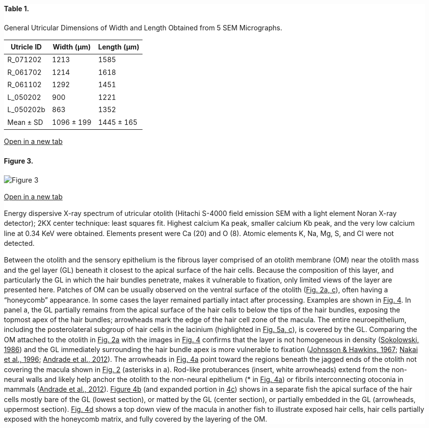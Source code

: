 #### Table 1.

General Utricular Dimensions of Width and Length Obtained from 5 SEM Micrographs.

| Utricle ID | Width (μm) | Length (μm) |
| --- | --- | --- |
| R\_071202 | 1213 | 1585 |
| R\_061702 | 1214 | 1618 |
| R\_061102 | 1292 | 1451 |
| L\_050202 | 900 | 1221 |
| L\_050202b | 863 | 1352 |
| Mean ± SD | 1096 ± 199 | 1445 ± 165 |

[Open in a new tab](table/T1/)

#### Figure 3.

![Figure 3](https://cdn.ncbi.nlm.nih.gov/pmc/blobs/9761/5899691/4a2d4df96624/nihms949763f3.jpg)

[Open in a new tab](figure/F3/)

Energy dispersive X-ray spectrum of utricular otolith (Hitachi S-4000 field emission SEM with a light element Noran X-ray detector); 2KX center technique: least squares fit. Highest calcium Ka peak, smaller calcium Kb peak, and the very low calcium line at 0.34 KeV were obtained. Elements present were Ca (20) and O (8). Atomic elements K, Na, Mg, S, and Cl were not detected.

Between the otolith and the sensory epithelium is the fibrous layer comprised of an otolith membrane (OM) near the otolith mass and the gel layer (GL) beneath it closest to the apical surface of the hair cells. Because the composition of this layer, and particularly the GL in which the hair bundles penetrate, makes it vulnerable to fixation, only limited views of the layer are presented here. Patches of OM can be usually observed on the ventral surface of the otolith ([Fig. 2a, c](#F2)), often having a “honeycomb” appearance. In some cases the layer remained partially intact after processing. Examples are shown in [Fig. 4](#F4). In panel a, the GL partially remains from the apical surface of the hair cells to below the tips of the hair bundles, exposing the topmost apex of the hair bundles; arrowheads mark the edge of the hair cell zone of the macula. The entire neuroepithelium, including the posterolateral subgroup of hair cells in the lacinium (highlighted in [Fig. 5a, c](#F5)), is covered by the GL. Comparing the OM attached to the otolith in [Fig. 2a](#F2) with the images in [Fig. 4](#F4) confirms that the layer is not homogeneous in density ([Sokolowski, 1986](#R97)) and the GL immediately surrounding the hair bundle apex is more vulnerable to fixation ([Johnsson & Hawkins, 1967](#R47); [Nakai et al., 1996](#R72); [Andrade et al., 2012](#R2)). The arrowheads in [Fig. 4a](#F4) point toward the regions beneath the jagged ends of the otolith not covering the macula shown in [Fig. 2](#F2) (asterisks in a). Rod-like protuberances (insert, white arrowheads) extend from the non-neural walls and likely help anchor the otolith to the non-neural epithelium (\* in [Fig. 4a](#F4)) or fibrils interconnecting otoconia in mammals ([Andrade et al., 2012](#R2)). [Figure 4b](#F4) (and expanded portion in [4c](#F4)) shows in a separate fish the apical surface of the hair cells mostly bare of the GL (lowest section), or matted by the GL (center section), or partially embedded in the GL (arrowheads, uppermost section). [Fig. 4d](#F4) shows a top down view of the macula in another fish to illustrate exposed hair cells, hair cells partially exposed with the honeycomb matrix, and fully covered by the layering of the OM.

